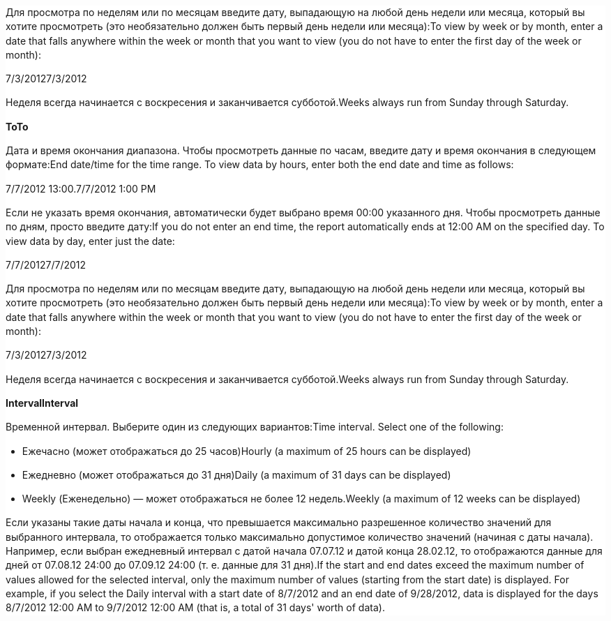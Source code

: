<p><span data-ttu-id="7c4c1-132">Для просмотра по неделям или по месяцам введите дату, выпадающую на любой день недели или месяца, который вы хотите просмотреть (это необязательно должен быть первый день недели или месяца):</span><span class="sxs-lookup"><span data-stu-id="7c4c1-132">To view by week or by month, enter a date that falls anywhere within the week or month that you want to view (you do not have to enter the first day of the week or month):</span></span></p>
<p><span data-ttu-id="7c4c1-133">7/3/2012</span><span class="sxs-lookup"><span data-stu-id="7c4c1-133">7/3/2012</span></span></p>
<p><span data-ttu-id="7c4c1-134">Неделя всегда начинается с воскресения и заканчивается субботой.</span><span class="sxs-lookup"><span data-stu-id="7c4c1-134">Weeks always run from Sunday through Saturday.</span></span></p></td>
</tr>
<tr class="even">
<td><p><span data-ttu-id="7c4c1-135"><strong>To</strong></span><span class="sxs-lookup"><span data-stu-id="7c4c1-135"><strong>To</strong></span></span></p></td>
<td><p><span data-ttu-id="7c4c1-p107">Дата и время окончания диапазона. Чтобы просмотреть данные по часам, введите дату и время окончания в следующем формате:</span><span class="sxs-lookup"><span data-stu-id="7c4c1-p107">End date/time for the time range. To view data by hours, enter both the end date and time as follows:</span></span></p>
<p><span data-ttu-id="7c4c1-138">7/7/2012 13:00.</span><span class="sxs-lookup"><span data-stu-id="7c4c1-138">7/7/2012 1:00 PM</span></span></p>
<p><span data-ttu-id="7c4c1-p108">Если не указать время окончания, автоматически будет выбрано время 00:00 указанного дня. Чтобы просмотреть данные по дням, просто введите дату:</span><span class="sxs-lookup"><span data-stu-id="7c4c1-p108">If you do not enter an end time, the report automatically ends at 12:00 AM on the specified day. To view data by day, enter just the date:</span></span></p>
<p><span data-ttu-id="7c4c1-141">7/7/2012</span><span class="sxs-lookup"><span data-stu-id="7c4c1-141">7/7/2012</span></span></p>
<p><span data-ttu-id="7c4c1-142">Для просмотра по неделям или по месяцам введите дату, выпадающую на любой день недели или месяца, который вы хотите просмотреть (это необязательно должен быть первый день недели или месяца):</span><span class="sxs-lookup"><span data-stu-id="7c4c1-142">To view by week or by month, enter a date that falls anywhere within the week or month that you want to view (you do not have to enter the first day of the week or month):</span></span></p>
<p><span data-ttu-id="7c4c1-143">7/3/2012</span><span class="sxs-lookup"><span data-stu-id="7c4c1-143">7/3/2012</span></span></p>
<p><span data-ttu-id="7c4c1-144">Неделя всегда начинается с воскресения и заканчивается субботой.</span><span class="sxs-lookup"><span data-stu-id="7c4c1-144">Weeks always run from Sunday through Saturday.</span></span></p></td>
</tr>
<tr class="odd">
<td><p><span data-ttu-id="7c4c1-145"><strong>Interval</strong></span><span class="sxs-lookup"><span data-stu-id="7c4c1-145"><strong>Interval</strong></span></span></p></td>
<td><p><span data-ttu-id="7c4c1-p109">Временной интервал. Выберите один из следующих вариантов:</span><span class="sxs-lookup"><span data-stu-id="7c4c1-p109">Time interval. Select one of the following:</span></span></p>
<ul>
<li><p><span data-ttu-id="7c4c1-148">Ежечасно (может отображаться до 25 часов)</span><span class="sxs-lookup"><span data-stu-id="7c4c1-148">Hourly (a maximum of 25 hours can be displayed)</span></span></p></li>
<li><p><span data-ttu-id="7c4c1-149">Ежедневно (может отображаться до 31 дня)</span><span class="sxs-lookup"><span data-stu-id="7c4c1-149">Daily (a maximum of 31 days can be displayed)</span></span></p></li>
<li><p><span data-ttu-id="7c4c1-150">Weekly (Еженедельно) — может отображаться не более 12 недель.</span><span class="sxs-lookup"><span data-stu-id="7c4c1-150">Weekly (a maximum of 12 weeks can be displayed)</span></span></p></li>
</ul>
<p><span data-ttu-id="7c4c1-p110">Если указаны такие даты начала и конца, что превышается максимально разрешенное количество значений для выбранного интервала, то отображается только максимально допустимое количество значений (начиная с даты начала). Например, если выбран ежедневный интервал с датой начала 07.07.12 и датой конца 28.02.12, то отображаются данные для дней от 07.08.12 24:00 до 07.09.12 24:00 (т. е. данные для 31 дня).</span><span class="sxs-lookup"><span data-stu-id="7c4c1-p110">If the start and end dates exceed the maximum number of values allowed for the selected interval, only the maximum number of values (starting from the start date) is displayed. For example, if you select the Daily interval with a start date of 8/7/2012 and an end date of 9/28/2012, data is displayed for the days 8/7/2012 12:00 AM to 9/7/2012 12:00 AM (that is, a total of 31 days' worth of data).</span></span></p></td>